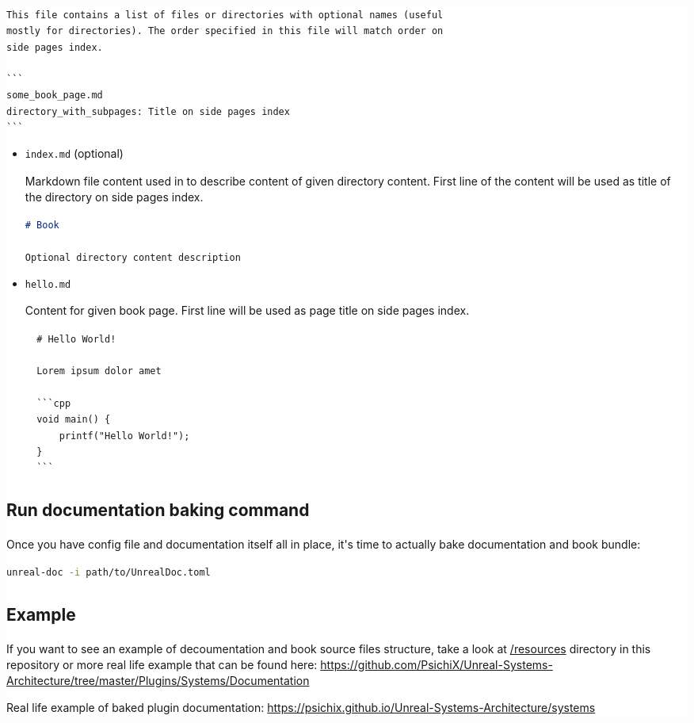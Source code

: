     This file contains a list of files or directories with optional names (useful
    mostly for directories). The order specified in this file will match order on
    side pages index.

    ```
    some_book_page.md
    directory_with_subpages: Title on side pages index
    ```

- `index.md` (optional)

    Markdown file content used in to describe content of given directory content.
    First line of the content will be used as title of the directory on side pages
    index.

    ```md
    # Book

    Optional directory content description
    ```

- `hello.md`

    Content for given book page. First line will be used as page title on side
    pages index.

        # Hello World!

        Lorem ipsum dolor amet

        ```cpp
        void main() {
            printf("Hello World!");
        }
        ```

## Run documentation baking command

Once you have config file and documentation itself all in place, it's time to
actually bake documentation and book bundle:

```bash
unreal-doc -i path/to/UnrealDoc.toml
```

## Example

If you want to see an example of decoumentation and book source files structure,
take a look at [/resources](/resources) directory in this repository or more real
life example that can be found here:
https://github.com/PsichiX/Unreal-Systems-Architecture/tree/master/Plugins/Systems/Documentation

Real life example of baked plugin documentation:
https://psichix.github.io/Unreal-Systems-Architecture/systems